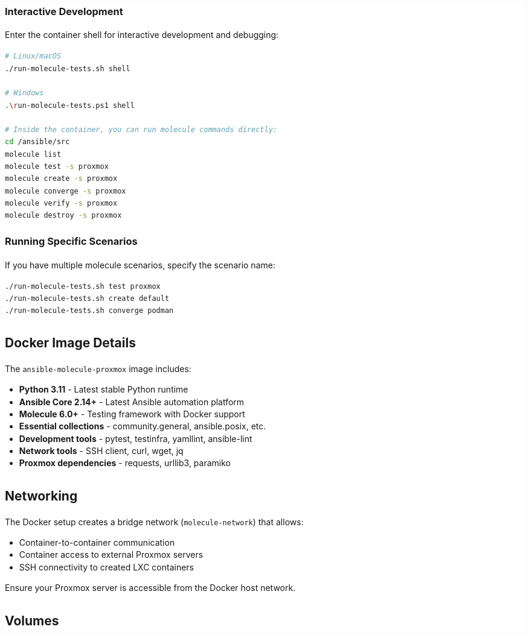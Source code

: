 ### Interactive Development

Enter the container shell for interactive development and debugging:

```bash
# Linux/macOS
./run-molecule-tests.sh shell

# Windows
.\run-molecule-tests.ps1 shell

# Inside the container, you can run molecule commands directly:
cd /ansible/src
molecule list
molecule test -s proxmox
molecule create -s proxmox
molecule converge -s proxmox
molecule verify -s proxmox
molecule destroy -s proxmox
```

### Running Specific Scenarios

If you have multiple molecule scenarios, specify the scenario name:

```bash
./run-molecule-tests.sh test proxmox
./run-molecule-tests.sh create default
./run-molecule-tests.sh converge podman
```

## Docker Image Details

The `ansible-molecule-proxmox` image includes:

- **Python 3.11** - Latest stable Python runtime
- **Ansible Core 2.14+** - Latest Ansible automation platform
- **Molecule 6.0+** - Testing framework with Docker support
- **Essential collections** - community.general, ansible.posix, etc.
- **Development tools** - pytest, testinfra, yamllint, ansible-lint
- **Network tools** - SSH client, curl, wget, jq
- **Proxmox dependencies** - requests, urllib3, paramiko

## Networking

The Docker setup creates a bridge network (`molecule-network`) that allows:

- Container-to-container communication
- Container access to external Proxmox servers
- SSH connectivity to created LXC containers

Ensure your Proxmox server is accessible from the Docker host network.

## Volumes
